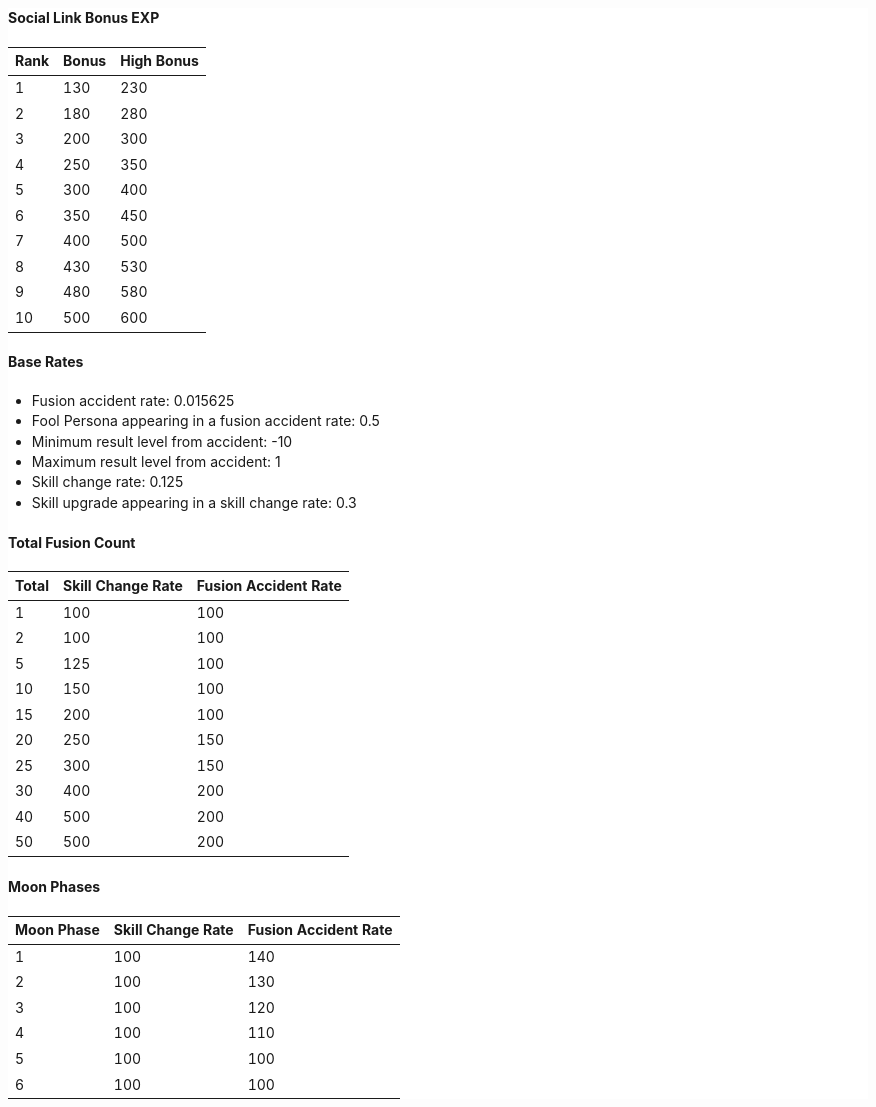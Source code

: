 #### Social Link Bonus EXP
| Rank | Bonus | High Bonus |
| --- | --- | --- |
| 1 | 130 | 230 |
| 2 | 180 | 280 |
| 3 | 200 | 300 |
| 4 | 250 | 350 |
| 5 | 300 | 400 |
| 6 | 350 | 450 |
| 7 | 400 | 500 |
| 8 | 430 | 530 |
| 9 | 480 | 580 |
| 10 | 500 | 600 |

#### Base Rates
* Fusion accident rate: 0.015625
* Fool Persona appearing in a fusion accident rate: 0.5
* Minimum result level from accident: -10
* Maximum result level from accident: 1
* Skill change rate: 0.125
* Skill upgrade appearing in a skill change rate: 0.3

#### Total Fusion Count
| Total | Skill Change Rate | Fusion Accident Rate |
| --- | --- | --- |
| 1 | 100 | 100 |
| 2 | 100 | 100 |
| 5 | 125 | 100 |
| 10 | 150 | 100 |
| 15 | 200 | 100 |
| 20 | 250 | 150 |
| 25 | 300 | 150 |
| 30 | 400 | 200 |
| 40 | 500 | 200 |
| 50 | 500 | 200 |

#### Moon Phases
| Moon Phase | Skill Change Rate | Fusion Accident Rate |
| --- | --- | --- |
| 1 | 100 | 140 |
| 2 | 100 | 130 |
| 3 | 100 | 120 |
| 4 | 100 | 110 |
| 5 | 100 | 100 |
| 6 | 100 | 100 |